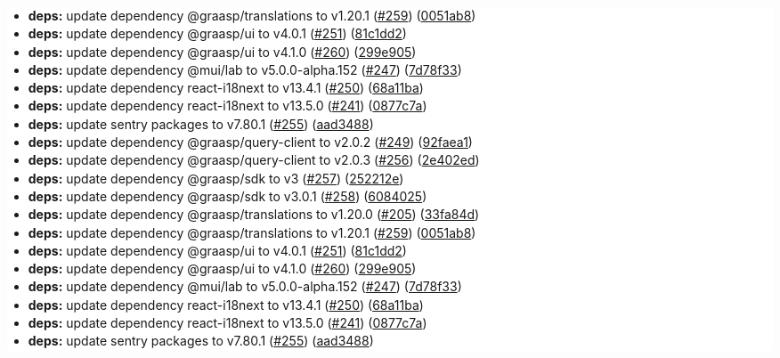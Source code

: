 - **deps:** update dependency @graasp/translations to v1.20.1 ([#259](https://github.com/graasp/graasp-auth/issues/259)) ([0051ab8](https://github.com/graasp/graasp-auth/commit/0051ab8b1bc6f343b2b79a689ac223b303fbf46a))
- **deps:** update dependency @graasp/ui to v4.0.1 ([#251](https://github.com/graasp/graasp-auth/issues/251)) ([81c1dd2](https://github.com/graasp/graasp-auth/commit/81c1dd21664de941e02bcc418b67b67a552fd236))
- **deps:** update dependency @graasp/ui to v4.1.0 ([#260](https://github.com/graasp/graasp-auth/issues/260)) ([299e905](https://github.com/graasp/graasp-auth/commit/299e905c74e99783508c03a2ae76bdeaf3e15b97))
- **deps:** update dependency @mui/lab to v5.0.0-alpha.152 ([#247](https://github.com/graasp/graasp-auth/issues/247)) ([7d78f33](https://github.com/graasp/graasp-auth/commit/7d78f33292f9f469f31793e9d9822ef165f9cc8e))
- **deps:** update dependency react-i18next to v13.4.1 ([#250](https://github.com/graasp/graasp-auth/issues/250)) ([68a11ba](https://github.com/graasp/graasp-auth/commit/68a11ba77c0ae7d1789fdd3a641c15cdbffc4ecd))
- **deps:** update dependency react-i18next to v13.5.0 ([#241](https://github.com/graasp/graasp-auth/issues/241)) ([0877c7a](https://github.com/graasp/graasp-auth/commit/0877c7a5f7a1aee08b21e26c8ab2f069061e5535))
- **deps:** update sentry packages to v7.80.1 ([#255](https://github.com/graasp/graasp-auth/issues/255)) ([aad3488](https://github.com/graasp/graasp-auth/commit/aad34884fc4b9180f14ff271751133332382d552))
- **deps:** update dependency @graasp/query-client to v2.0.2 ([#249](https://github.com/graasp/graasp-auth/issues/249)) ([92faea1](https://github.com/graasp/graasp-auth/commit/92faea1cbbe6f886a7e87e5f1b5c477c6c999520))
- **deps:** update dependency @graasp/query-client to v2.0.3 ([#256](https://github.com/graasp/graasp-auth/issues/256)) ([2e402ed](https://github.com/graasp/graasp-auth/commit/2e402eda44439e8f63ae204f8e9cad14d6e32963))
- **deps:** update dependency @graasp/sdk to v3 ([#257](https://github.com/graasp/graasp-auth/issues/257)) ([252212e](https://github.com/graasp/graasp-auth/commit/252212e004a8e89a2739ffe4d5617f02f36f8953))
- **deps:** update dependency @graasp/sdk to v3.0.1 ([#258](https://github.com/graasp/graasp-auth/issues/258)) ([6084025](https://github.com/graasp/graasp-auth/commit/6084025ababa812203a9842be7b42001e5a77a57))
- **deps:** update dependency @graasp/translations to v1.20.0 ([#205](https://github.com/graasp/graasp-auth/issues/205)) ([33fa84d](https://github.com/graasp/graasp-auth/commit/33fa84d9888fffc06caa37972055c8b3e76affa9))
- **deps:** update dependency @graasp/translations to v1.20.1 ([#259](https://github.com/graasp/graasp-auth/issues/259)) ([0051ab8](https://github.com/graasp/graasp-auth/commit/0051ab8b1bc6f343b2b79a689ac223b303fbf46a))
- **deps:** update dependency @graasp/ui to v4.0.1 ([#251](https://github.com/graasp/graasp-auth/issues/251)) ([81c1dd2](https://github.com/graasp/graasp-auth/commit/81c1dd21664de941e02bcc418b67b67a552fd236))
- **deps:** update dependency @graasp/ui to v4.1.0 ([#260](https://github.com/graasp/graasp-auth/issues/260)) ([299e905](https://github.com/graasp/graasp-auth/commit/299e905c74e99783508c03a2ae76bdeaf3e15b97))
- **deps:** update dependency @mui/lab to v5.0.0-alpha.152 ([#247](https://github.com/graasp/graasp-auth/issues/247)) ([7d78f33](https://github.com/graasp/graasp-auth/commit/7d78f33292f9f469f31793e9d9822ef165f9cc8e))
- **deps:** update dependency react-i18next to v13.4.1 ([#250](https://github.com/graasp/graasp-auth/issues/250)) ([68a11ba](https://github.com/graasp/graasp-auth/commit/68a11ba77c0ae7d1789fdd3a641c15cdbffc4ecd))
- **deps:** update dependency react-i18next to v13.5.0 ([#241](https://github.com/graasp/graasp-auth/issues/241)) ([0877c7a](https://github.com/graasp/graasp-auth/commit/0877c7a5f7a1aee08b21e26c8ab2f069061e5535))
- **deps:** update sentry packages to v7.80.1 ([#255](https://github.com/graasp/graasp-auth/issues/255)) ([aad3488](https://github.com/graasp/graasp-auth/commit/aad34884fc4b9180f14ff271751133332382d552))

